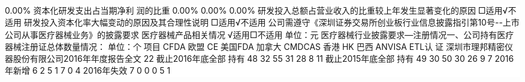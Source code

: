 0.00%
资本化研发支出占当期净利
润的比重
0.00%
0.00%
0.00%
研发投入总额占营业收入的比重较上年发生显著变化的原因
□适用√不适用
研发投入资本化率大幅变动的原因及其合理性说明
□适用√不适用
公司需遵守《深圳证券交易所创业板行业信息披露指引第10号--上市公司从事医疗器械业务》的披露要求
医疗器械产品相关情况
√适用□不适用
单位：元
医疗器械行业披露要求—注册情况一、公司持有医疗器械注册证总体数量情况：
单位：个
项目
CFDA
欧盟
CE
美国FDA
加拿大
CMDCAS
香港
HK
巴西
ANVISA
ETL认
证
深圳市理邦精密仪器股份有限公司2016年年度报告全文
22
截止2016年底全部
持有
48
32
55
31
28
8
11
截止2015年底全部
持有
49
30
50
30
26
9
7
2016年新增
6
2
5
1
7
0
4
2016年失效
7
0
0
0
5
1